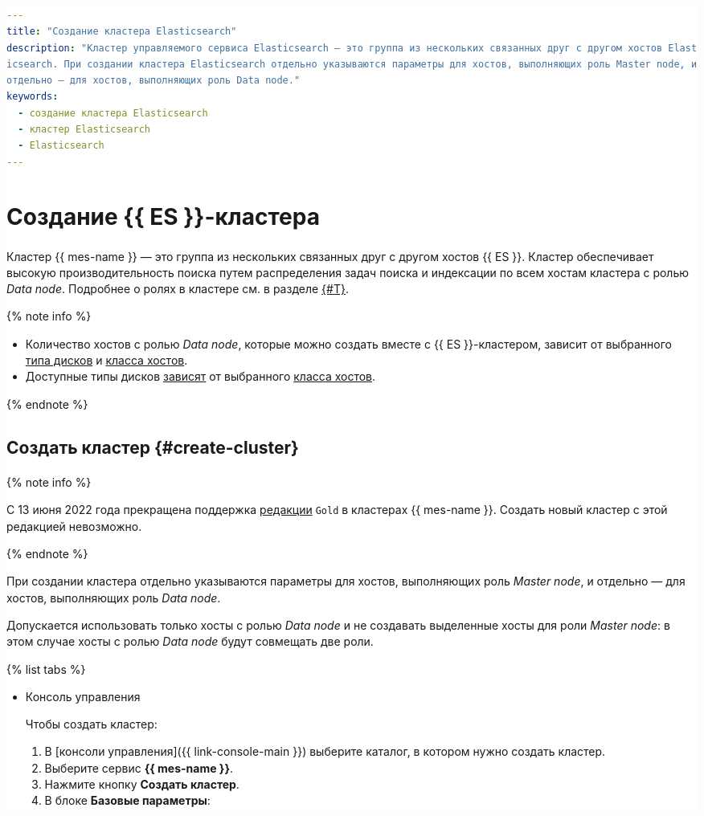 ```yaml
---
title: "Создание кластера Elasticsearch"
description: "Кластер управляемого сервиса Elasticsearch — это группа из нескольких связанных друг с другом хостов Elasticsearch. При создании кластера Elasticsearch отдельно указываются параметры для хостов, выполняющих роль Master node, и отдельно — для хостов, выполняющих роль Data node."
keywords:
  - создание кластера Elasticsearch
  - кластер Elasticsearch
  - Elasticsearch
---
```


# Создание {{ ES }}-кластера

Кластер {{ mes-name }} — это группа из нескольких связанных друг с другом хостов {{ ES }}. Кластер обеспечивает высокую производительность поиска путем распределения задач поиска и индексации по всем хостам кластера с ролью _Data node_. Подробнее о ролях в кластере см. в разделе [{#T}](../concepts/hosts-roles.md).

{% note info %}

* Количество хостов с ролью _Data node_, которые можно создать вместе с {{ ES }}-кластером, зависит от выбранного [типа дисков](../concepts/storage.md#storage-type-selection) и [класса хостов](../concepts/instance-types.md#available-flavors).
* Доступные типы дисков [зависят](../concepts/storage.md) от выбранного [класса хостов](../concepts/instance-types.md).

{% endnote %}

## Создать кластер {#create-cluster}

{% note info %}

С 13 июня 2022 года прекращена поддержка [редакции](../concepts/es-editions.md) `Gold` в кластерах {{ mes-name }}. Создать новый кластер с этой редакцией невозможно.

{% endnote %}

При создании кластера отдельно указываются параметры для хостов, выполняющих роль _Master node_, и отдельно — для хостов, выполняющих роль _Data node_.

Допускается использовать только хосты с ролью _Data node_ и не создавать выделенные хосты для роли _Master node_: в этом случае хосты с ролью _Data node_ будут совмещать две роли.

{% list tabs %}

- Консоль управления

  Чтобы создать кластер:

  1. В [консоли управления]({{ link-console-main }}) выберите каталог, в котором нужно создать кластер.
  1. Выберите сервис **{{ mes-name }}**.
  1. Нажмите кнопку **Создать кластер**.
  1. В блоке **Базовые параметры**:
